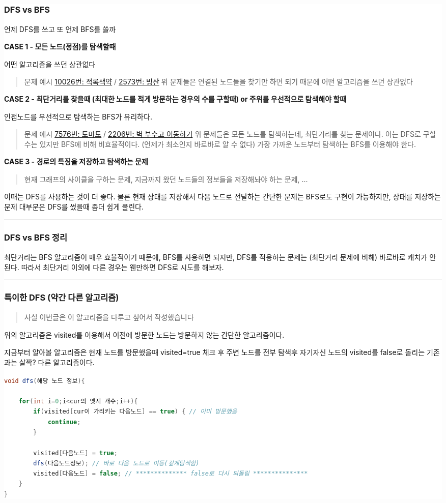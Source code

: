 
### DFS vs BFS

언제 DFS를 쓰고 또 언제 BFS를 쓸까

**CASE 1 - 모든 노드(정점)를 탐색할때**

어떤 알고리즘을 쓰던 상관없다

> 문제 예시
[10026번: 적록색약](https://www.acmicpc.net/problem/10026) / [2573번: 빙산](https://www.acmicpc.net/problem/2573)
위 문제들은 연결된 노드들을 찾기만 하면 되기 때문에 어떤 알고리즘을 쓰던 상관없다

**CASE 2 - 최단거리를 찾을때 (최대한 노드를 적게 방문하는 경우의 수를 구할때) or 주위를 우선적으로 탐색해야 할때**

인접노드를 우선적으로 탐색하는 BFS가 유리하다.

> 문제 예시
[7576번: 토마토](https://www.acmicpc.net/problem/7576) / [2206번: 벽 부수고 이동하기](https://www.acmicpc.net/problem/2206)
위 문제들은 모든 노드를 탐색하는데, 최단거리를 찾는 문제이다.
이는 DFS로 구할 수는 있지만 BFS에 비해 비효율적이다. (언제가 최소인지 바로바로 알 수 없다)
가장 가까운 노드부터 탐색하는 BFS를 이용해야 한다.

**CASE 3 - 경로의 특징을 저장하고 탐색하는 문제**

> 현재 그래프의 사이클을 구하는 문제, 지금까지 왔던 노드들의 정보들을 저장해놔야 하는 문제, ...

이때는 DFS를 사용하는 것이 더 좋다.
물론 현재 상태를 저장해서 다음 노드로 전달하는 간단한 문제는 BFS로도 구현이 가능하지만, 상태를 저장하는 문제 대부분은 DFS를 썼을때 좀더 쉽게 풀린다.

---
### DFS vs BFS 정리

최단거리는 BFS 알고리즘이 매우 효율적이기 때문에, BFS를 사용하면 되지만,
DFS를 적용하는 문제는 (최단거리 문제에 비해) 바로바로 캐치가 안된다.
따라서 최단거리 이외에 다른 경우는 웬만하면 DFS로 시도를 해보자.

---

### 특이한 DFS (약간 다른 알고리즘)

>사실 이번글은 이 알고리즘을 다루고 싶어서 작성했습니다

위의 알고리즘은 visited를 이용해서 이전에 방문한 노드는 방문하지 않는 간단한 알고리즘이다.

지금부터 알아볼 알고리즘은 현재 노드를 방문했을때 visited=true 체크 후 주변 노드를 전부 탐색후 자기자신 노드의 visited를 false로 돌리는 기존과는 살짝? 다른 알고리즘이다.

```java
void dfs(해당 노드 정보){
	
	for(int i=0;i<cur의 엣지 개수;i++){
		if(visited[cur이 가리키는 다음노드] == true) { // 이미 방문했음
			continue;
		}

		visited[다음노드] = true;
		dfs(다음노드정보); // 바로 다음 노드로 이동(깊게탐색함)
		visited[다음노드] = false; // ************** false로 다시 되돌림 ***************
	}
}
```

